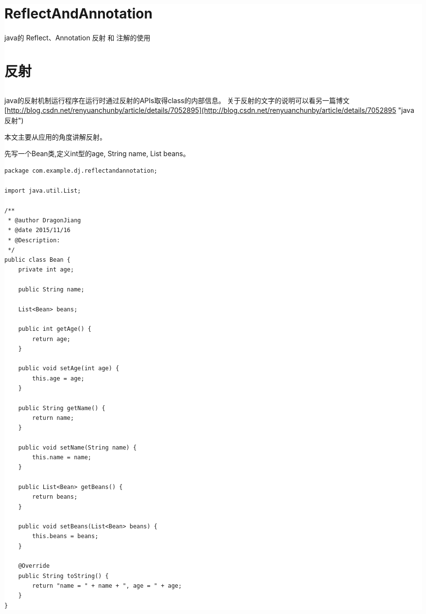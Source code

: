 # ReflectAndAnnotation
java的 Reflect、Annotation 反射 和 注解的使用
# 反射 #
##  ##
java的反射机制运行程序在运行时通过反射的APIs取得class的内部信息。
关于反射的文字的说明可以看另一篇博文[http://blog.csdn.net/renyuanchunby/article/details/7052895](http://blog.csdn.net/renyuanchunby/article/details/7052895 "java 反射")

本文主要从应用的角度讲解反射。

先写一个Bean类,定义int型的age, String name, List beans。

    package com.example.dj.reflectandannotation;
    
    import java.util.List;
    
    /**
     * @author DragonJiang
     * @date 2015/11/16
     * @Description:
     */
    public class Bean {
        private int age;
    
        public String name;
    
        List<Bean> beans;
    
        public int getAge() {
            return age;
        }
    
        public void setAge(int age) {
            this.age = age;
        }
    
        public String getName() {
            return name;
        }
    
        public void setName(String name) {
            this.name = name;
        }
    
        public List<Bean> getBeans() {
            return beans;
        }
    
        public void setBeans(List<Bean> beans) {
            this.beans = beans;
        }
    
        @Override
        public String toString() {
            return "name = " + name + ", age = " + age;
        }
    }
